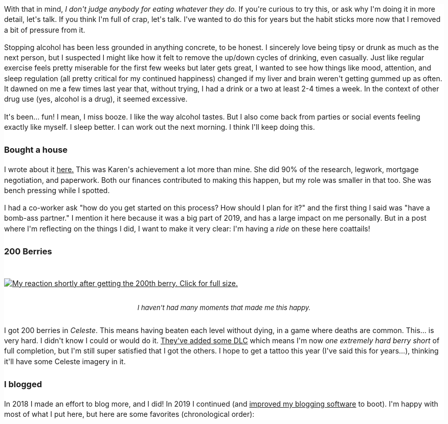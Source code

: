 With that in mind, _I don't judge anybody for eating whatever they do._ If
you're curious to try this, or ask why I'm doing it in more detail, let's talk.
If you think I'm full of crap, let's talk. I've wanted to do this for years but
the habit sticks more now that I removed a bit of pressure from it.

Stopping alcohol has been less grounded in anything concrete, to be honest. I
sincerely love being tipsy or drunk as much as the next person, but I suspected
I might like how it felt to remove the up/down cycles of drinking, even
casually. Just like regular exercise feels pretty miserable for the first
few weeks but later gets great, I wanted to see how things like mood, attention,
and sleep regulation (all pretty critical for my continued happiness) changed if
my liver and brain weren't getting gummed up as often. It dawned on me a few
times last year that, without trying, I had a drink or a two at least 2-4 times
a week. In the context of other drug use (yes, alcohol is a drug), it seemed
excessive.

It's been… fun! I mean, I miss booze. I like the way alcohol tastes. But I also
come back from parties or social events feeling exactly like myself. I sleep
better. I can work out the next morning. I think I'll keep doing this.

### Bought a house

I wrote about it [here.][15] This was Karen's achievement a lot more
than mine. She did 90% of the research, legwork, mortgage negotiation, and
paperwork. Both our finances contributed to making this happen, but my role was
smaller in that too. She was bench pressing while I spotted.

I had a co-worker ask "how do you get started on this process? How should I plan
for it?" and the first thing I said was "have a bomb-ass partner." I mention it
here because it was a big part of 2019, and has a large impact on me personally.
But in a post where I'm reflecting on the things I did, I want to make it very
clear: I'm having a _ride_ on these here coattails!

### 200 Berries

<div class="caption-img-block" style="margin: 25px auto">
<a href="/img/2020/1/200_berries.png" target="blank">
<img src="/img/2020/1/200_berries_THUMB.png" alt="My reaction shortly after getting the 200th berry. Click for full size." style="margin: 15px auto;" /></a>
<p style="font-style: italic; text-align: center; font-size: small">I haven't had many moments that made me this happy.</p>
</div>

I got 200 berries in _Celeste_. This means having beaten each level without
dying, in a game where deaths are common. This… is very hard. I didn't know I
could or would do it. [They've added some DLC][16] which means I'm now _one
extremely hard berry short_ of full completion, but I'm still super satisfied
that I got the others. I hope to get a tattoo this year (I've said this for
years…), thinking it'll have some Celeste imagery in it.

### I blogged

In 2018 I made an effort to blog more, and I did! In 2019 I continued (and
[improved my blogging software][10] to boot). I'm happy with most of what I put
here, but here are some favorites (chronological order):


   [1]: /2019/09/celeste-7b-golden.html
   [2]: /2019/06/celeste-6b-golden.html
   [3]: /2019/07/celeste-8b-golden.html
   [4]: /2019/04/machine-learning-programming-s-asbestos.html
   [5]: /2019/08/beefs-with-docker.html
   [6]: /2019/07/what-i-ve-learned-from-sapo.html
   [7]: /2019/05/deconstruct-2018-talk-is-up.html
   [8]: /2019/05/self-hosted-adventures.html
   [9]: /2019/04/asia-trip-2019.html
   [10]: /2019/08/fresco-jesus-ocaml-setup.html
   [11]: https://tryramp.com
   [12]: https://www.bookforum.com/print/2603/jonathan-safran-foer-s-struggles-to-save-the-planet-23612
   [13]: https://www.buzzfeednews.com/article/skbaer/amazon-fires-us-consumers-beef-leather-deforestation
   [14]: /2018/08/weights-bodies-agency-and-a-few-good-months.html
   [15]: /2019/05/introducing-cichlidia.html
   [16]: /2019/09/some-dlc-reviews.html
   [17]: /2019/11/mom-s-spaghetti-lose-yourself.html
   [18]: /2019/11/rejected-adventure-ideas.html
   [19]: /2019/11/recent-sound-adventures.html
   [20]: https://amado.app
   [21]: http://furius.ca/beancount/
   [22]: https://plaintextaccounting.org/
   [23]: /2016/01/year-in-review.html
   [24]: /2017/06/year-in-review.html
   [25]: /2017/12/2017-in-review.html
   [26]: /2019/01/2018-in-review.html
   [27]: /2018/08/working-hours-for-engineers.html
   [28]: https://paribus.co/
   [29]: https://rss.morepablo.com
   [30]: https://miniflux.app/